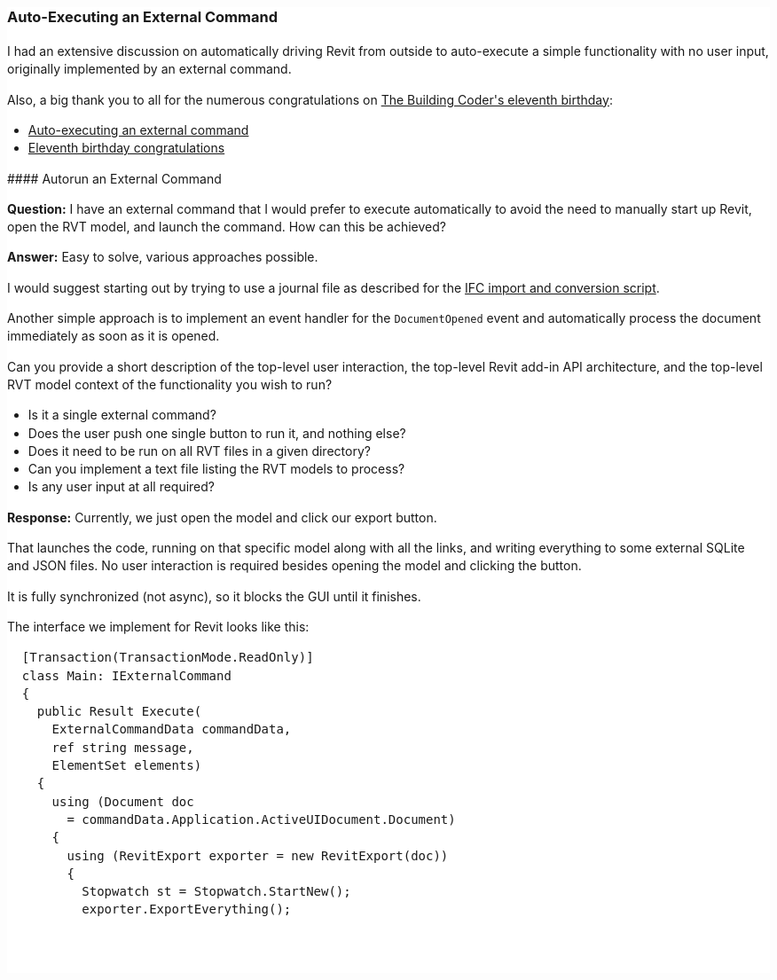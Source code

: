 <head>
<meta http-equiv="Content-Type" content="text/html; charset=utf-8">
<link rel="stylesheet" type="text/css" href="bc.css">
<script src="https://cdn.rawgit.com/google/code-prettify/master/loader/run_prettify.js" type="text/javascript"></script>
</head>



### Auto-Executing an External Command

I had an extensive discussion on automatically driving Revit from outside to auto-execute a simple functionality with no user input, originally implemented by an external command.

Also, a big thank you to all for the numerous congratulations
on [The Building Coder's eleventh birthday](https://thebuildingcoder.typepad.com/blog/2019/08/11-years-and-revit-api-docs-full-text-search.html#2):

- [Auto-executing an external command](#2)
- [Eleventh birthday congratulations](#3)

####<a name="2"></a> Autorun an External Command

**Question:** I have an external command that I would prefer to execute automatically to avoid the need to manually start up Revit, open the RVT model, and launch the command. How can this be achieved?

**Answer:** Easy to solve, various approaches possible.

I would suggest starting out by trying to use a journal file as described for
the [IFC import and conversion  script](http://thebuildingcoder.typepad.com/blog/2010/07/ifc-import-and-conversion-journal-script.html).

Another simple approach is to implement an event handler for the `DocumentOpened` event and automatically process the document immediately as soon as it is opened.

Can you provide a short description of the top-level user interaction, the top-level Revit add-in API architecture, and the top-level RVT model context of the functionality you wish to run?

- Is it a single external command?
- Does the user push one single button to run it, and nothing else?
- Does it need to be run on all RVT files in a given directory?
- Can you implement a text file listing the RVT models to process?
- Is any user input at all required?

**Response:** Currently, we just open the model and click our export button.

That launches the code, running on that specific model along with all the links, and writing everything to some external SQLite and JSON files. No user interaction is required besides opening the model and clicking the button.

It is fully synchronized (not async), so it blocks the GUI until it finishes.

The interface we implement for Revit looks like this:

<pre class="code">
  [Transaction(TransactionMode.ReadOnly)]
  class Main: IExternalCommand
  {
    public Result Execute(
      ExternalCommandData commandData,
      ref string message,
      ElementSet elements)
    {
      using (Document doc
        = commandData.Application.ActiveUIDocument.Document)
      {
        using (RevitExport exporter = new RevitExport(doc))
        {
          Stopwatch st = Stopwatch.StartNew();
          exporter.ExportEverything();